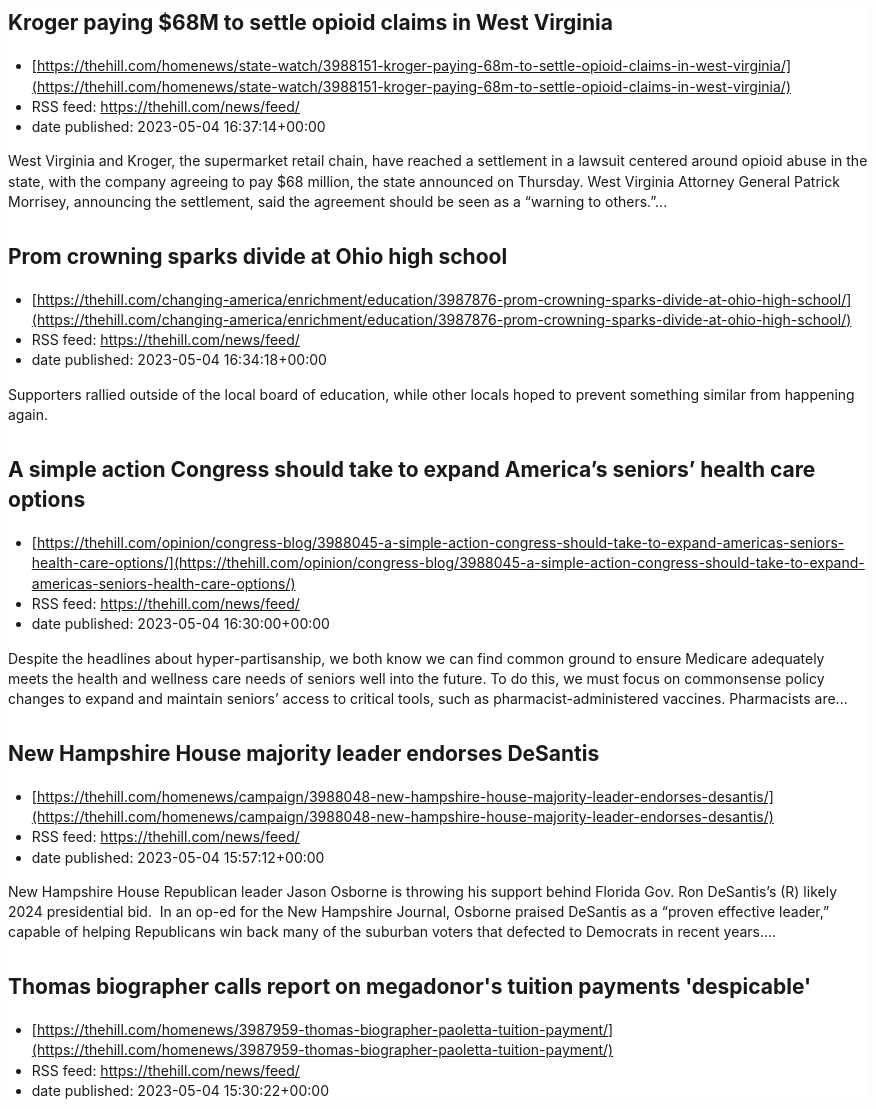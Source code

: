 ## Kroger paying $68M to settle opioid claims in West Virginia
 - [https://thehill.com/homenews/state-watch/3988151-kroger-paying-68m-to-settle-opioid-claims-in-west-virginia/](https://thehill.com/homenews/state-watch/3988151-kroger-paying-68m-to-settle-opioid-claims-in-west-virginia/)
 - RSS feed: https://thehill.com/news/feed/
 - date published: 2023-05-04 16:37:14+00:00

West Virginia and Kroger, the supermarket retail chain, have reached a settlement in a lawsuit centered around opioid abuse in the state, with the company agreeing to pay $68 million, the state announced on Thursday. West Virginia Attorney General Patrick Morrisey, announcing the settlement, said the agreement should be seen as a “warning to others.”...

## Prom crowning sparks divide at Ohio high school
 - [https://thehill.com/changing-america/enrichment/education/3987876-prom-crowning-sparks-divide-at-ohio-high-school/](https://thehill.com/changing-america/enrichment/education/3987876-prom-crowning-sparks-divide-at-ohio-high-school/)
 - RSS feed: https://thehill.com/news/feed/
 - date published: 2023-05-04 16:34:18+00:00

Supporters rallied outside of the local board of education, while other locals hoped to prevent something similar from happening again.

## A simple action Congress should take to expand America’s seniors’ health care options
 - [https://thehill.com/opinion/congress-blog/3988045-a-simple-action-congress-should-take-to-expand-americas-seniors-health-care-options/](https://thehill.com/opinion/congress-blog/3988045-a-simple-action-congress-should-take-to-expand-americas-seniors-health-care-options/)
 - RSS feed: https://thehill.com/news/feed/
 - date published: 2023-05-04 16:30:00+00:00

Despite the headlines about hyper-partisanship, we both know we can find common ground to ensure Medicare adequately meets the health and wellness care needs of seniors well into the future. To do this, we must focus on commonsense policy changes to expand and maintain seniors’ access to critical tools, such as pharmacist-administered vaccines. Pharmacists are...

## New Hampshire House majority leader endorses DeSantis
 - [https://thehill.com/homenews/campaign/3988048-new-hampshire-house-majority-leader-endorses-desantis/](https://thehill.com/homenews/campaign/3988048-new-hampshire-house-majority-leader-endorses-desantis/)
 - RSS feed: https://thehill.com/news/feed/
 - date published: 2023-05-04 15:57:12+00:00

New Hampshire House Republican leader Jason Osborne is throwing his support behind Florida Gov. Ron DeSantis’s (R) likely 2024 presidential bid.  In an op-ed for the New Hampshire Journal, Osborne praised DeSantis as a “proven effective leader,” capable of helping Republicans win back many of the suburban voters that defected to Democrats in recent years....

## Thomas biographer calls report on megadonor's tuition payments 'despicable'
 - [https://thehill.com/homenews/3987959-thomas-biographer-paoletta-tuition-payment/](https://thehill.com/homenews/3987959-thomas-biographer-paoletta-tuition-payment/)
 - RSS feed: https://thehill.com/news/feed/
 - date published: 2023-05-04 15:30:22+00:00
